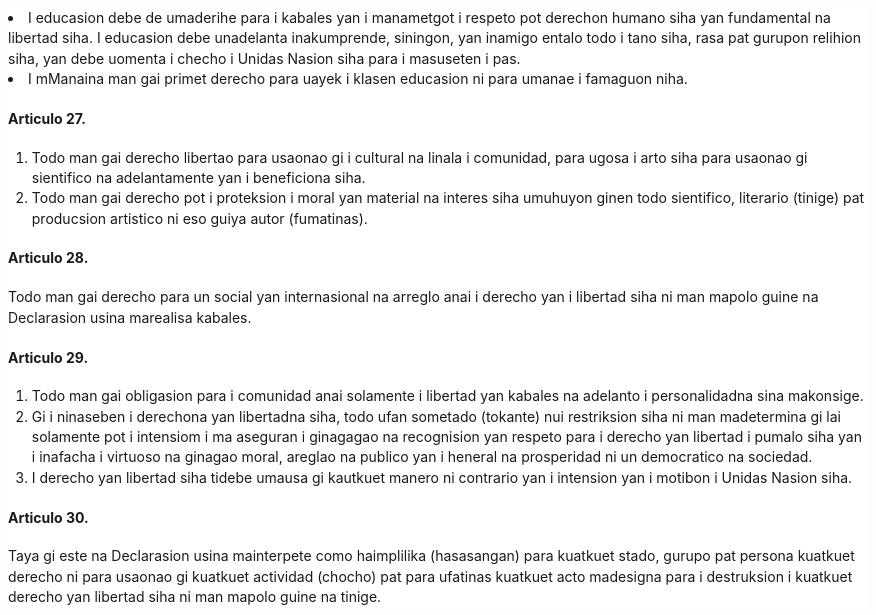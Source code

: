   <li>
   I educasion debe de umaderihe para i kabales yan i manametgot i respeto pot derechon humano siha yan fundamental na libertad siha. I educasion debe unadelanta inakumprende, siningon, yan inamigo entalo todo i tano siha, rasa pat gurupon relihion siha, yan debe uomenta i checho i Unidas Nasion siha para i masuseten i pas.
  </li>
  <li>
   I mManaina man gai primet derecho para uayek i klasen educasion ni para umanae i famaguon niha.
  </li>
 </ol>
 <h4>
  Articulo 27.
 </h4>
 <ol>
  <li>
   Todo man gai derecho libertao para usaonao gi i cultural na linala i comunidad, para ugosa i arto siha para usaonao gi sientifico na adelantamente yan i beneficiona siha.
  </li>
  <li>
   Todo man gai derecho pot i proteksion i moral yan material na interes siha umuhuyon ginen todo sientifico, literario (tinige) pat producsion artistico ni eso guiya autor (fumatinas).
  </li>
 </ol>
 <h4>
  Articulo 28.
 </h4>
 <p>
  Todo man gai derecho para un social yan internasional na arreglo anai i derecho yan i libertad siha ni man mapolo guine na Declarasion usina marealisa kabales.
 </p>
 <h4>
  Articulo 29.
 </h4>
 <ol>
  <li>
   Todo man gai obligasion para i comunidad anai solamente i libertad yan kabales na adelanto i personalidadna sina makonsige.
  </li>
  <li>
   Gi i ninaseben i derechona yan libertadna siha, todo ufan sometado (tokante) nui restriksion siha ni man madetermina gi lai solamente pot i intensiom i ma aseguran i ginagagao na recognision yan respeto para i derecho yan libertad i pumalo siha yan i inafacha i virtuoso na ginagao moral, areglao na publico yan i heneral na prosperidad ni un democratico na sociedad.
  </li>
  <li>
   I derecho yan libertad siha tidebe umausa gi kautkuet manero ni contrario yan i intension yan i motibon i Unidas Nasion siha.
  </li>
 </ol>
 <h4>
  Articulo 30.
 </h4>
 <p>
  Taya gi este na Declarasion usina mainterpete como haimplilika (hasasangan) para kuatkuet stado, gurupo pat persona kuatkuet derecho ni para usaonao gi kuatkuet actividad (chocho) pat para ufatinas kuatkuet acto madesigna para i destruksion i kuatkuet derecho yan libertad siha ni man mapolo guine na tinige.
 </p>
</div>
